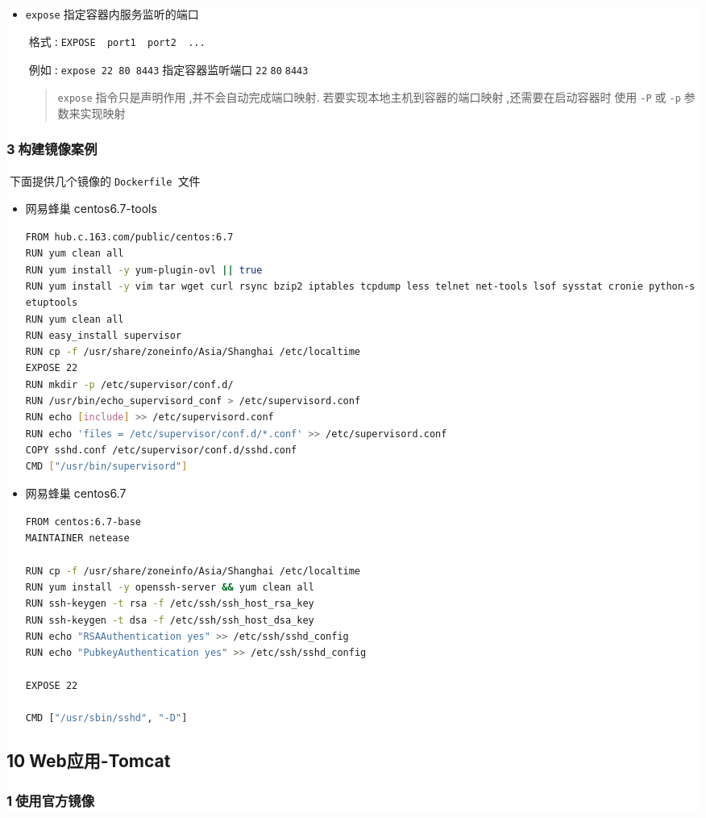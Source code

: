 
- `expose` 指定容器内服务监听的端口

  ​	格式 : `EXPOSE  port1  port2  ...`

  ​	例如 : `expose 22 80 8443` 指定容器监听端口 `22` `80` `8443`

  > `expose` 指令只是声明作用 ,并不会自动完成端口映射. 若要实现本地主机到容器的端口映射 ,还需要在启动容器时 使用 `-P` 或 `-p` 参数来实现映射

### 3 构建镜像案例

​	下面提供几个镜像的 `Dockerfile `文件

- 网易蜂巢 centos6.7-tools

  ```sh
  FROM hub.c.163.com/public/centos:6.7
  RUN yum clean all
  RUN yum install -y yum-plugin-ovl || true
  RUN yum install -y vim tar wget curl rsync bzip2 iptables tcpdump less telnet net-tools lsof sysstat cronie python-setuptools
  RUN yum clean all
  RUN easy_install supervisor
  RUN cp -f /usr/share/zoneinfo/Asia/Shanghai /etc/localtime
  EXPOSE 22
  RUN mkdir -p /etc/supervisor/conf.d/
  RUN /usr/bin/echo_supervisord_conf > /etc/supervisord.conf
  RUN echo [include] >> /etc/supervisord.conf
  RUN echo 'files = /etc/supervisor/conf.d/*.conf' >> /etc/supervisord.conf
  COPY sshd.conf /etc/supervisor/conf.d/sshd.conf
  CMD ["/usr/bin/supervisord"]
  ```


- 网易蜂巢 centos6.7

  ```sh
  FROM centos:6.7-base
  MAINTAINER netease

  RUN cp -f /usr/share/zoneinfo/Asia/Shanghai /etc/localtime
  RUN yum install -y openssh-server && yum clean all
  RUN ssh-keygen -t rsa -f /etc/ssh/ssh_host_rsa_key
  RUN ssh-keygen -t dsa -f /etc/ssh/ssh_host_dsa_key
  RUN echo "RSAAuthentication yes" >> /etc/ssh/sshd_config
  RUN echo "PubkeyAuthentication yes" >> /etc/ssh/sshd_config    

  EXPOSE 22    

  CMD ["/usr/sbin/sshd", "-D"]
  ```


## 10 Web应用-Tomcat

### 1 使用官方镜像
